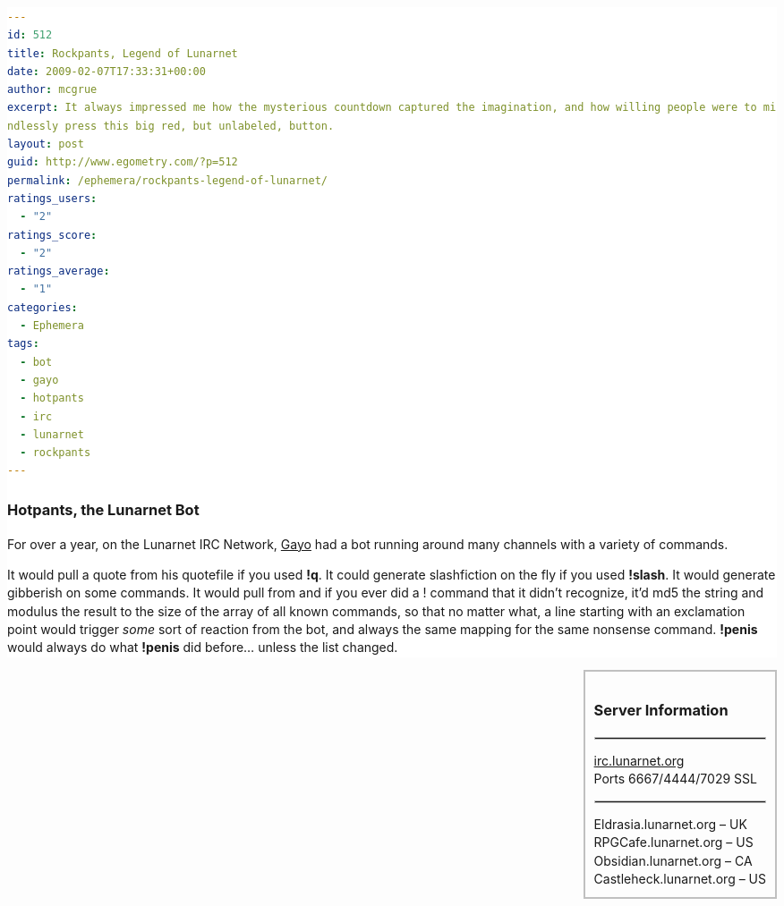 ```yaml
---
id: 512
title: Rockpants, Legend of Lunarnet
date: 2009-02-07T17:33:31+00:00
author: mcgrue
excerpt: It always impressed me how the mysterious countdown captured the imagination, and how willing people were to mindlessly press this big red, but unlabeled, button.
layout: post
guid: http://www.egometry.com/?p=512
permalink: /ephemera/rockpants-legend-of-lunarnet/
ratings_users:
  - "2"
ratings_score:
  - "2"
ratings_average:
  - "1"
categories:
  - Ephemera
tags:
  - bot
  - gayo
  - hotpants
  - irc
  - lunarnet
  - rockpants
---
```

### Hotpants, the Lunarnet Bot

For over a year, on the Lunarnet IRC Network, <a href=http://halfassured.com>Gayo</a> had a bot running around many channels with a variety of commands. 

It would pull a quote from his quotefile if you used **!q**. It could generate slashfiction on the fly if you used **!slash**. It would generate gibberish on some commands. It would pull from and if you ever did a ! command that it didn&#8217;t recognize, it&#8217;d md5 the string and modulus the result to the size of the array of all known commands, so that no matter what, a line starting with an exclamation point would trigger _some_ sort of reaction from the bot, and always the same mapping for the same nonsense command. **!penis** would always do what **!penis** did before&#8230; unless the list changed.

<div style="margin-left: 20px; margin-bottom-20px; float: right;  border: 2px solid silver; padding: 10px">
  <h3>
    Server Information
  </h3>
  
  <hr style="color: silver; border: 1px solid silver;" />
  <a href=irc://irc.lunarnet.org>irc.lunarnet.org</a>
  <br /> Ports 6667/4444/7029 SSL</p> 
  
  <hr style="color: silver; border: 1px solid silver;" />
  Eldrasia.lunarnet.org &#8211; UK
  <br /> RPGCafe.lunarnet.org &#8211; US<br /> Obsidian.lunarnet.org &#8211; CA<br /> Castleheck.lunarnet.org &#8211; US
</div>

